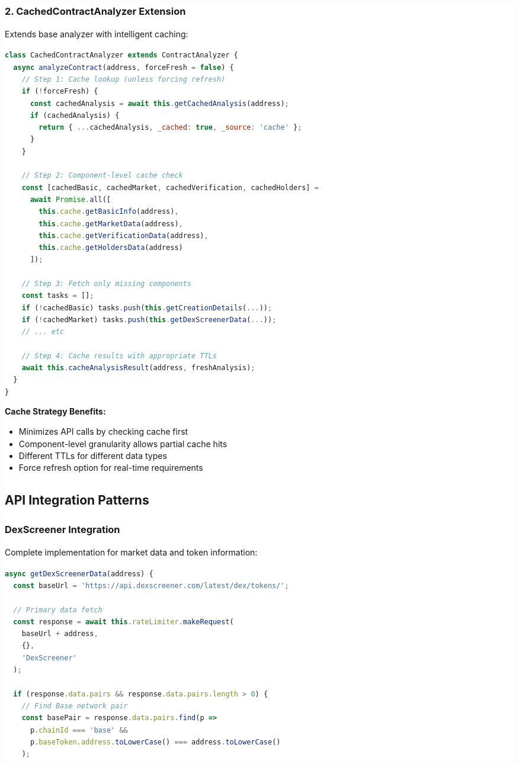 ### 2. CachedContractAnalyzer Extension

Extends base analyzer with intelligent caching:

```javascript
class CachedContractAnalyzer extends ContractAnalyzer {
  async analyzeContract(address, forceFresh = false) {
    // Step 1: Cache lookup (unless forcing refresh)
    if (!forceFresh) {
      const cachedAnalysis = await this.getCachedAnalysis(address);
      if (cachedAnalysis) {
        return { ...cachedAnalysis, _cached: true, _source: 'cache' };
      }
    }

    // Step 2: Component-level cache check
    const [cachedBasic, cachedMarket, cachedVerification, cachedHolders] = 
      await Promise.all([
        this.cache.getBasicInfo(address),
        this.cache.getMarketData(address),
        this.cache.getVerificationData(address),
        this.cache.getHoldersData(address)
      ]);

    // Step 3: Fetch only missing components
    const tasks = [];
    if (!cachedBasic) tasks.push(this.getCreationDetails(...));
    if (!cachedMarket) tasks.push(this.getDexScreenerData(...));
    // ... etc

    // Step 4: Cache results with appropriate TTLs
    await this.cacheAnalysisResult(address, freshAnalysis);
  }
}
```

**Cache Strategy Benefits:**
- Minimizes API calls by checking cache first
- Component-level granularity allows partial cache hits
- Different TTLs for different data types
- Force refresh option for real-time requirements

## API Integration Patterns

### DexScreener Integration

Complete implementation for market data and token information:

```javascript
async getDexScreenerData(address) {
  const baseUrl = 'https://api.dexscreener.com/latest/dex/tokens/';
  
  // Primary data fetch
  const response = await this.rateLimiter.makeRequest(
    baseUrl + address,
    {},
    'DexScreener'
  );

  if (response.data.pairs && response.data.pairs.length > 0) {
    // Find Base network pair
    const basePair = response.data.pairs.find(p => 
      p.chainId === 'base' && 
      p.baseToken.address.toLowerCase() === address.toLowerCase()
    );
```